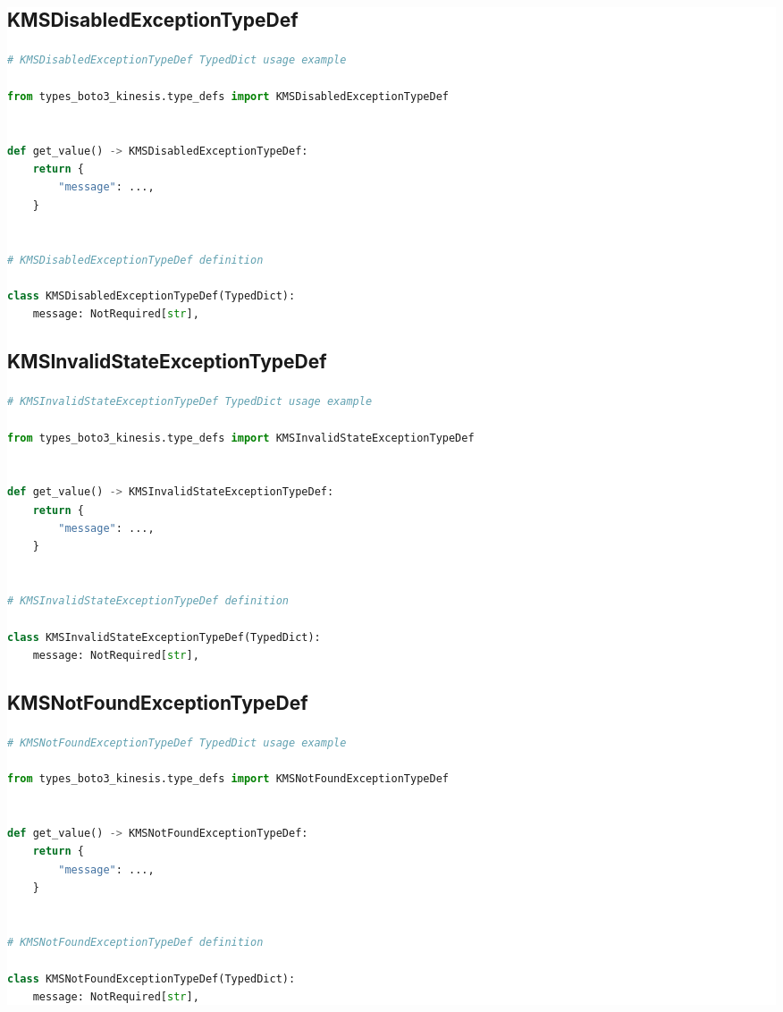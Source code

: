 ```python
```


## KMSDisabledExceptionTypeDef

```python
# KMSDisabledExceptionTypeDef TypedDict usage example

from types_boto3_kinesis.type_defs import KMSDisabledExceptionTypeDef


def get_value() -> KMSDisabledExceptionTypeDef:
    return {
        "message": ...,
    }


# KMSDisabledExceptionTypeDef definition

class KMSDisabledExceptionTypeDef(TypedDict):
    message: NotRequired[str],
```


## KMSInvalidStateExceptionTypeDef

```python
# KMSInvalidStateExceptionTypeDef TypedDict usage example

from types_boto3_kinesis.type_defs import KMSInvalidStateExceptionTypeDef


def get_value() -> KMSInvalidStateExceptionTypeDef:
    return {
        "message": ...,
    }


# KMSInvalidStateExceptionTypeDef definition

class KMSInvalidStateExceptionTypeDef(TypedDict):
    message: NotRequired[str],
```


## KMSNotFoundExceptionTypeDef

```python
# KMSNotFoundExceptionTypeDef TypedDict usage example

from types_boto3_kinesis.type_defs import KMSNotFoundExceptionTypeDef


def get_value() -> KMSNotFoundExceptionTypeDef:
    return {
        "message": ...,
    }


# KMSNotFoundExceptionTypeDef definition

class KMSNotFoundExceptionTypeDef(TypedDict):
    message: NotRequired[str],
```
